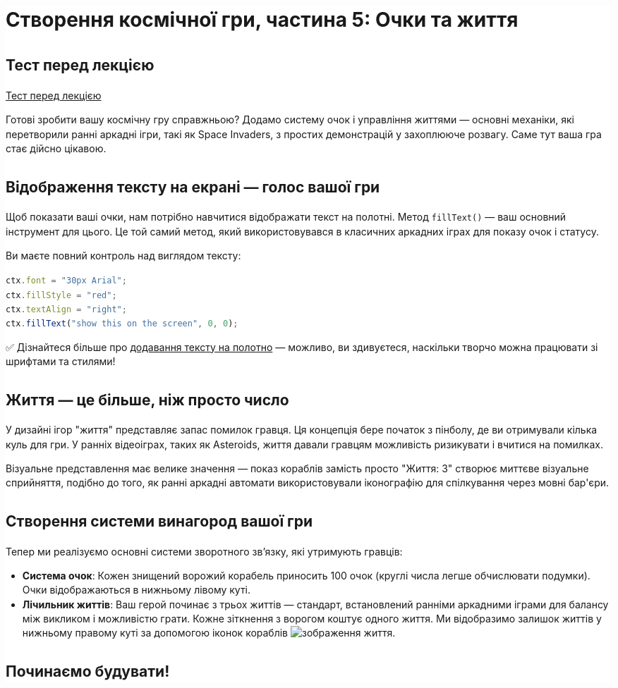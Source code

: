 
# Створення космічної гри, частина 5: Очки та життя

## Тест перед лекцією

[Тест перед лекцією](https://ff-quizzes.netlify.app/web/quiz/37)

Готові зробити вашу космічну гру справжньою? Додамо систему очок і управління життями — основні механіки, які перетворили ранні аркадні ігри, такі як Space Invaders, з простих демонстрацій у захоплююче розвагу. Саме тут ваша гра стає дійсно цікавою.

## Відображення тексту на екрані — голос вашої гри

Щоб показати ваші очки, нам потрібно навчитися відображати текст на полотні. Метод `fillText()` — ваш основний інструмент для цього. Це той самий метод, який використовувався в класичних аркадних іграх для показу очок і статусу.

Ви маєте повний контроль над виглядом тексту:

```javascript
ctx.font = "30px Arial";
ctx.fillStyle = "red";
ctx.textAlign = "right";
ctx.fillText("show this on the screen", 0, 0);
```

✅ Дізнайтеся більше про [додавання тексту на полотно](https://developer.mozilla.org/docs/Web/API/Canvas_API/Tutorial/Drawing_text) — можливо, ви здивуєтеся, наскільки творчо можна працювати зі шрифтами та стилями!

## Життя — це більше, ніж просто число

У дизайні ігор "життя" представляє запас помилок гравця. Ця концепція бере початок з пінболу, де ви отримували кілька куль для гри. У ранніх відеоіграх, таких як Asteroids, життя давали гравцям можливість ризикувати і вчитися на помилках.

Візуальне представлення має велике значення — показ кораблів замість просто "Життя: 3" створює миттєве візуальне сприйняття, подібно до того, як ранні аркадні автомати використовували іконографію для спілкування через мовні бар'єри.

## Створення системи винагород вашої гри

Тепер ми реалізуємо основні системи зворотного зв’язку, які утримують гравців:

- **Система очок**: Кожен знищений ворожий корабель приносить 100 очок (круглі числа легше обчислювати подумки). Очки відображаються в нижньому лівому куті.
- **Лічильник життів**: Ваш герой починає з трьох життів — стандарт, встановлений ранніми аркадними іграми для балансу між викликом і можливістю грати. Кожне зіткнення з ворогом коштує одного життя. Ми відобразимо залишок життів у нижньому правому куті за допомогою іконок кораблів ![зображення життя](../../../../translated_images/life.6fb9f50d53ee0413cd91aa411f7c296e10a1a6de5c4a4197c718b49bf7d63ebf.uk.png).

## Починаємо будувати!
